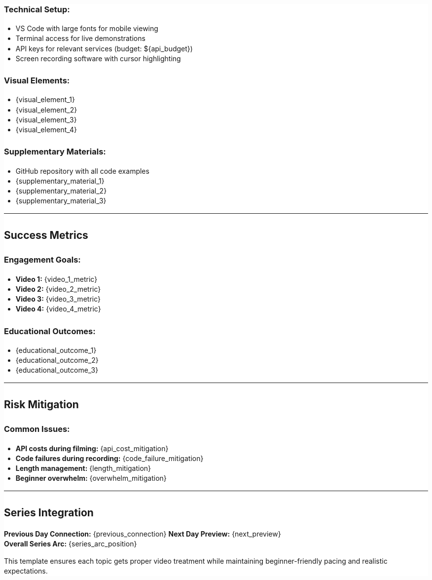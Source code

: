 ### Technical Setup:
- VS Code with large fonts for mobile viewing
- Terminal access for live demonstrations
- API keys for relevant services (budget: ${api_budget})
- Screen recording software with cursor highlighting

### Visual Elements:
- {visual_element_1}
- {visual_element_2}
- {visual_element_3}
- {visual_element_4}

### Supplementary Materials:
- GitHub repository with all code examples
- {supplementary_material_1}
- {supplementary_material_2}
- {supplementary_material_3}

---

## Success Metrics

### Engagement Goals:
- **Video 1:** {video_1_metric}
- **Video 2:** {video_2_metric}  
- **Video 3:** {video_3_metric}
- **Video 4:** {video_4_metric}

### Educational Outcomes:
- {educational_outcome_1}
- {educational_outcome_2}
- {educational_outcome_3}

---

## Risk Mitigation

### Common Issues:
- **API costs during filming:** {api_cost_mitigation}
- **Code failures during recording:** {code_failure_mitigation}
- **Length management:** {length_mitigation}
- **Beginner overwhelm:** {overwhelm_mitigation}

---

## Series Integration

**Previous Day Connection:** {previous_connection}
**Next Day Preview:** {next_preview}  
**Overall Series Arc:** {series_arc_position}

This template ensures each topic gets proper video treatment while maintaining beginner-friendly pacing and realistic expectations.